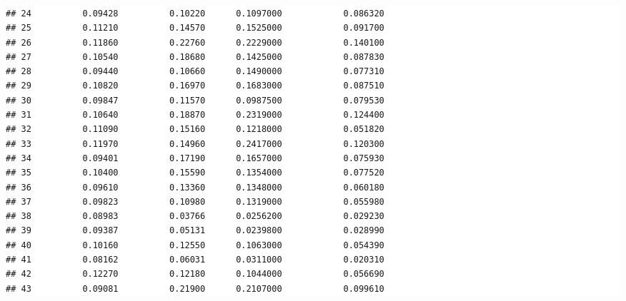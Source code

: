     ## 24          0.09428          0.10220      0.1097000            0.086320
    ## 25          0.11210          0.14570      0.1525000            0.091700
    ## 26          0.11860          0.22760      0.2229000            0.140100
    ## 27          0.10540          0.18680      0.1425000            0.087830
    ## 28          0.09440          0.10660      0.1490000            0.077310
    ## 29          0.10820          0.16970      0.1683000            0.087510
    ## 30          0.09847          0.11570      0.0987500            0.079530
    ## 31          0.10640          0.18870      0.2319000            0.124400
    ## 32          0.11090          0.15160      0.1218000            0.051820
    ## 33          0.11970          0.14960      0.2417000            0.120300
    ## 34          0.09401          0.17190      0.1657000            0.075930
    ## 35          0.10400          0.15590      0.1354000            0.077520
    ## 36          0.09610          0.13360      0.1348000            0.060180
    ## 37          0.09823          0.10980      0.1319000            0.055980
    ## 38          0.08983          0.03766      0.0256200            0.029230
    ## 39          0.09387          0.05131      0.0239800            0.028990
    ## 40          0.10160          0.12550      0.1063000            0.054390
    ## 41          0.08162          0.06031      0.0311000            0.020310
    ## 42          0.12270          0.12180      0.1044000            0.056690
    ## 43          0.09081          0.21900      0.2107000            0.099610